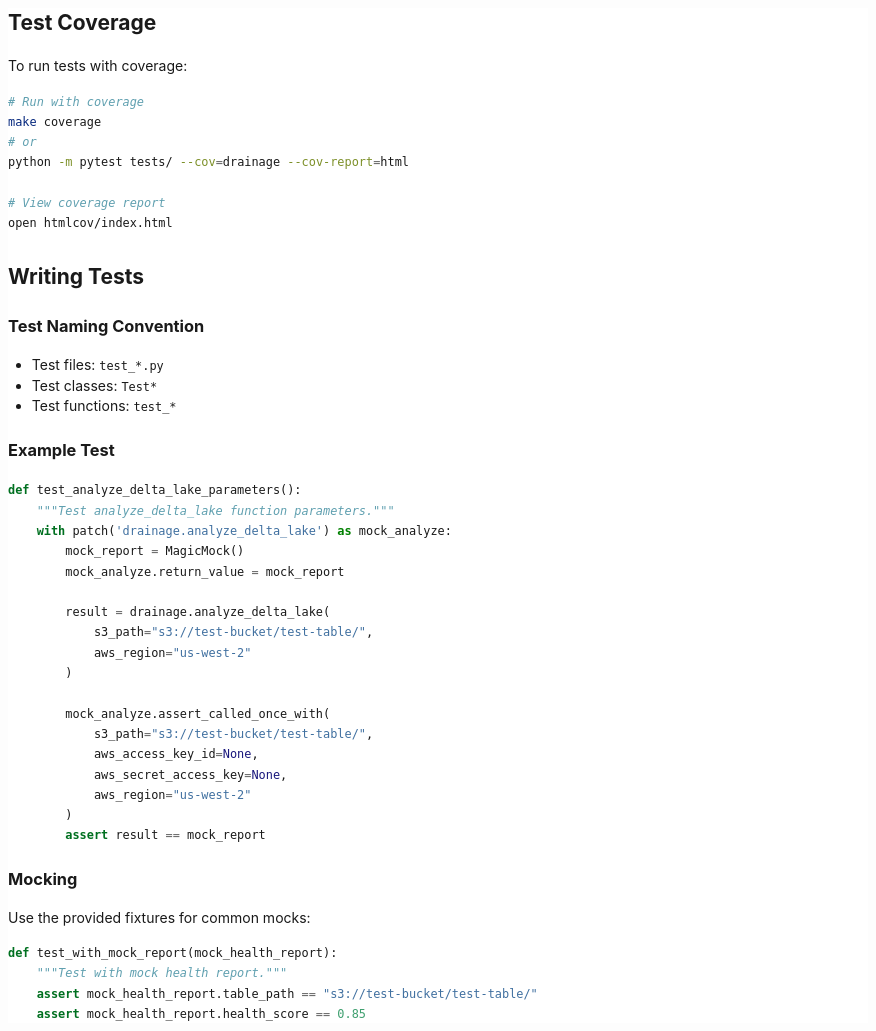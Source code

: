 ## Test Coverage

To run tests with coverage:

```bash
# Run with coverage
make coverage
# or
python -m pytest tests/ --cov=drainage --cov-report=html

# View coverage report
open htmlcov/index.html
```

## Writing Tests

### Test Naming Convention

- Test files: `test_*.py`
- Test classes: `Test*`
- Test functions: `test_*`

### Example Test

```python
def test_analyze_delta_lake_parameters():
    """Test analyze_delta_lake function parameters."""
    with patch('drainage.analyze_delta_lake') as mock_analyze:
        mock_report = MagicMock()
        mock_analyze.return_value = mock_report
        
        result = drainage.analyze_delta_lake(
            s3_path="s3://test-bucket/test-table/",
            aws_region="us-west-2"
        )
        
        mock_analyze.assert_called_once_with(
            s3_path="s3://test-bucket/test-table/",
            aws_access_key_id=None,
            aws_secret_access_key=None,
            aws_region="us-west-2"
        )
        assert result == mock_report
```

### Mocking

Use the provided fixtures for common mocks:

```python
def test_with_mock_report(mock_health_report):
    """Test with mock health report."""
    assert mock_health_report.table_path == "s3://test-bucket/test-table/"
    assert mock_health_report.health_score == 0.85
```

